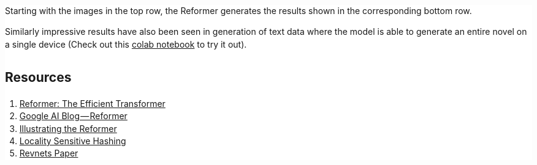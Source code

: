 Starting with the images in the top row, the Reformer generates the results shown in the corresponding bottom row. 

Similarly  impressive results have also been seen in generation of text data where the model is able to generate an entire novel on a single device (Check out this [colab notebook](https://colab.research.google.com/github/google/trax/blob/master/trax/models/reformer/text_generation.ipynb) to try it out).

## Resources

1. [Reformer: The Efficient Transformer](https://openreview.net/pdf?id=rkgNKkHtvB)
2. [Google AI Blog — Reformer](https://ai.googleblog.com/2020/01/reformer-efficient-transformer.html)
3. [Illustrating the Reformer](https://towardsdatascience.com/illustrating-the-reformer-393575ac6ba0)
4. [Locality Sensitive Hashing](https://towardsdatascience.com/understanding-locality-sensitive-hashing-49f6d1f6134)
5. [Revnets Paper](https://arxiv.org/abs/1707.04585)



